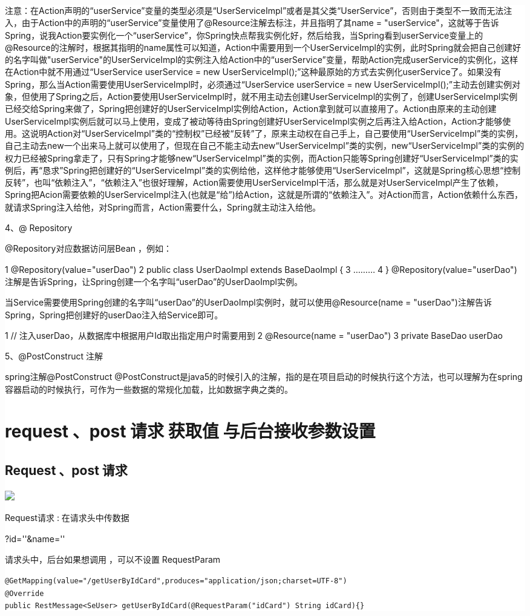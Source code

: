 注意：在Action声明的“userService”变量的类型必须是“UserServiceImpl”或者是其父类“UserService”，否则由于类型不一致而无法注入，由于Action中的声明的“userService”变量使用了@Resource注解去标注，并且指明了其name = "userService"，这就等于告诉Spring，说我Action要实例化一个“userService”，你Spring快点帮我实例化好，然后给我，当Spring看到userService变量上的@Resource的注解时，根据其指明的name属性可以知道，Action中需要用到一个UserServiceImpl的实例，此时Spring就会把自己创建好的名字叫做"userService"的UserServiceImpl的实例注入给Action中的“userService”变量，帮助Action完成userService的实例化，这样在Action中就不用通过“UserService userService = new UserServiceImpl();”这种最原始的方式去实例化userService了。如果没有Spring，那么当Action需要使用UserServiceImpl时，必须通过“UserService userService = new UserServiceImpl();”主动去创建实例对象，但使用了Spring之后，Action要使用UserServiceImpl时，就不用主动去创建UserServiceImpl的实例了，创建UserServiceImpl实例已经交给Spring来做了，Spring把创建好的UserServiceImpl实例给Action，Action拿到就可以直接用了。Action由原来的主动创建UserServiceImpl实例后就可以马上使用，变成了被动等待由Spring创建好UserServiceImpl实例之后再注入给Action，Action才能够使用。这说明Action对“UserServiceImpl”类的“控制权”已经被“反转”了，原来主动权在自己手上，自己要使用“UserServiceImpl”类的实例，自己主动去new一个出来马上就可以使用了，但现在自己不能主动去new“UserServiceImpl”类的实例，new“UserServiceImpl”类的实例的权力已经被Spring拿走了，只有Spring才能够new“UserServiceImpl”类的实例，而Action只能等Spring创建好“UserServiceImpl”类的实例后，再“恳求”Spring把创建好的“UserServiceImpl”类的实例给他，这样他才能够使用“UserServiceImpl”，这就是Spring核心思想“控制反转”，也叫“依赖注入”，“依赖注入”也很好理解，Action需要使用UserServiceImpl干活，那么就是对UserServiceImpl产生了依赖，Spring把Acion需要依赖的UserServiceImpl注入(也就是“给”)给Action，这就是所谓的“依赖注入”。对Action而言，Action依赖什么东西，就请求Spring注入给他，对Spring而言，Action需要什么，Spring就主动注入给他。

4、@ Repository

@Repository对应数据访问层Bean ，例如：

1 @Repository(value="userDao")
2 public class UserDaoImpl extends BaseDaoImpl<User> {
3 ………
4 }
@Repository(value="userDao")注解是告诉Spring，让Spring创建一个名字叫“userDao”的UserDaoImpl实例。

当Service需要使用Spring创建的名字叫“userDao”的UserDaoImpl实例时，就可以使用@Resource(name = "userDao")注解告诉Spring，Spring把创建好的userDao注入给Service即可。

1 // 注入userDao，从数据库中根据用户Id取出指定用户时需要用到
2 @Resource(name = "userDao")
3 private BaseDao<User> userDao


5、@PostConstruct 注解


spring注解@PostConstruct
@PostConstruct是java5的时候引入的注解，指的是在项目启动的时候执行这个方法，也可以理解为在spring容器启动的时候执行，可作为一些数据的常规化加载，比如数据字典之类的。


# request 、post 请求 获取值 与后台接收参数设置

##  Request 、post 请求

![](assets/026/01/01-1566643066931.png)

Request请求 : 在请求头中传数据 

?id=''&name=''

请求头中，后台如果想调用 ，可以不设置 RequestParam

    @GetMapping(value="/getUserByIdCard",produces="application/json;charset=UTF-8")
    @Override
    public RestMessage<SeUser> getUserByIdCard(@RequestParam("idCard") String idCard){}
